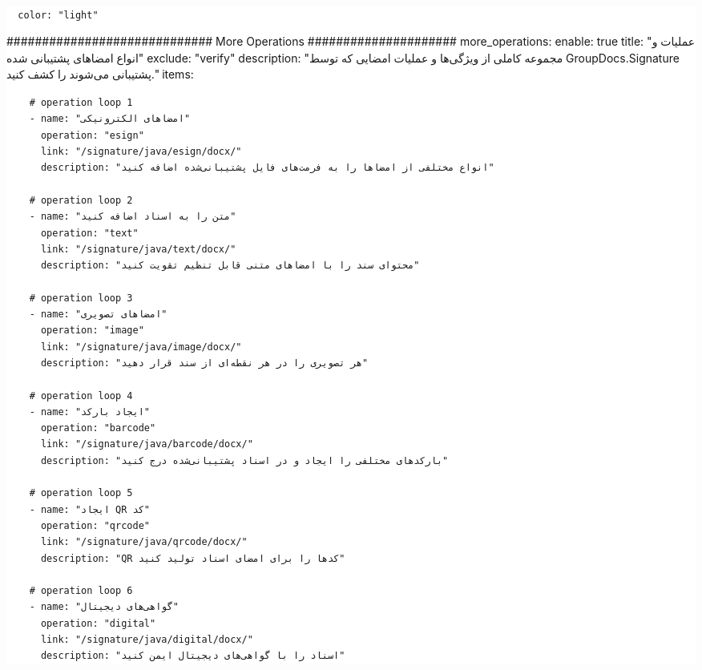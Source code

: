       color: "light"


############################# More Operations #####################
more_operations:
    enable: true
    title: "عملیات و انواع امضاهای پشتیبانی شده"
    exclude: "verify"
    description: "مجموعه کاملی از ویژگی‌ها و عملیات امضایی که توسط GroupDocs.Signature پشتیبانی می‌شوند را کشف کنید."
    items: 
          
        # operation loop 1
        - name: "امضاهای الکترونیکی"
          operation: "esign"
          link: "/signature/java/esign/docx/"
          description: "انواع مختلفی از امضاها را به فرمت‌های فایل پشتیبانی‌شده اضافه کنید"

        # operation loop 2
        - name: "متن را به اسناد اضافه کنید"
          operation: "text"
          link: "/signature/java/text/docx/"
          description: "محتوای سند را با امضاهای متنی قابل تنظیم تقویت کنید"

        # operation loop 3
        - name: "امضاهای تصویری"
          operation: "image"
          link: "/signature/java/image/docx/"
          description: "هر تصویری را در هر نقطه‌ای از سند قرار دهید"

        # operation loop 4
        - name: "ایجاد بارکد"
          operation: "barcode"
          link: "/signature/java/barcode/docx/"
          description: "بارکدهای مختلفی را ایجاد و در اسناد پشتیبانی‌شده درج کنید"

        # operation loop 5
        - name: "ایجاد QR کد"
          operation: "qrcode"
          link: "/signature/java/qrcode/docx/"
          description: "QR کدها را برای امضای اسناد تولید کنید"
          
        # operation loop 6
        - name: "گواهی‌های دیجیتال"
          operation: "digital"
          link: "/signature/java/digital/docx/"
          description: "اسناد را با گواهی‌های دیجیتال ایمن کنید"
